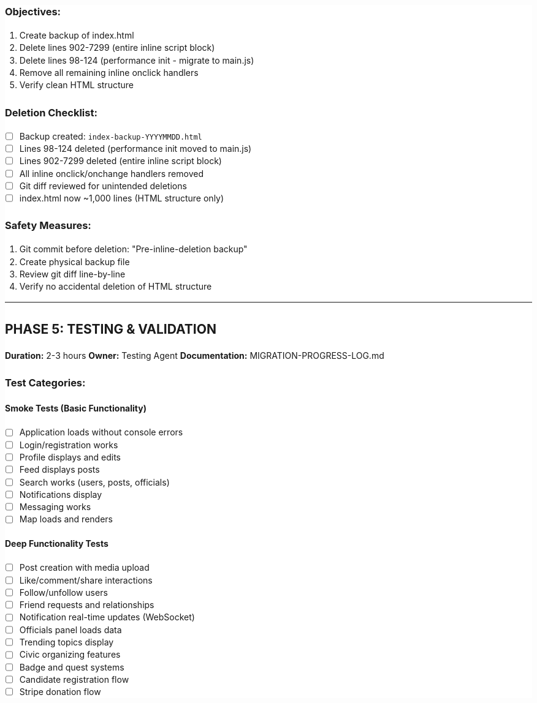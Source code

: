 ### Objectives:
1. Create backup of index.html
2. Delete lines 902-7299 (entire inline script block)
3. Delete lines 98-124 (performance init - migrate to main.js)
4. Remove all remaining inline onclick handlers
5. Verify clean HTML structure

### Deletion Checklist:
- [ ] Backup created: `index-backup-YYYYMMDD.html`
- [ ] Lines 98-124 deleted (performance init moved to main.js)
- [ ] Lines 902-7299 deleted (entire inline script block)
- [ ] All inline onclick/onchange handlers removed
- [ ] Git diff reviewed for unintended deletions
- [ ] index.html now ~1,000 lines (HTML structure only)

### Safety Measures:
1. Git commit before deletion: "Pre-inline-deletion backup"
2. Create physical backup file
3. Review git diff line-by-line
4. Verify no accidental deletion of HTML structure

---

## PHASE 5: TESTING & VALIDATION
**Duration:** 2-3 hours
**Owner:** Testing Agent
**Documentation:** MIGRATION-PROGRESS-LOG.md

### Test Categories:

#### Smoke Tests (Basic Functionality)
- [ ] Application loads without console errors
- [ ] Login/registration works
- [ ] Profile displays and edits
- [ ] Feed displays posts
- [ ] Search works (users, posts, officials)
- [ ] Notifications display
- [ ] Messaging works
- [ ] Map loads and renders

#### Deep Functionality Tests
- [ ] Post creation with media upload
- [ ] Like/comment/share interactions
- [ ] Follow/unfollow users
- [ ] Friend requests and relationships
- [ ] Notification real-time updates (WebSocket)
- [ ] Officials panel loads data
- [ ] Trending topics display
- [ ] Civic organizing features
- [ ] Badge and quest systems
- [ ] Candidate registration flow
- [ ] Stripe donation flow
